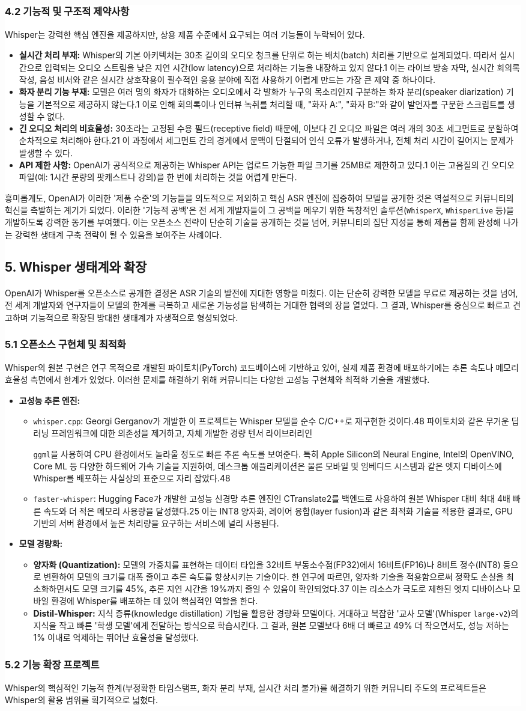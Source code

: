 ### 4.2  기능적 및 구조적 제약사항

Whisper는 강력한 핵심 엔진을 제공하지만, 상용 제품 수준에서 요구되는 여러 기능들이 누락되어 있다.

- **실시간 처리 부재:** Whisper의 기본 아키텍처는 30초 길이의 오디오 청크를 단위로 하는 배치(batch) 처리를 기반으로 설계되었다. 따라서 실시간으로 입력되는 오디오 스트림을 낮은 지연 시간(low latency)으로 처리하는 기능을 내장하고 있지 않다.1 이는 라이브 방송 자막, 실시간 회의록 작성, 음성 비서와 같은 실시간 상호작용이 필수적인 응용 분야에 직접 사용하기 어렵게 만드는 가장 큰 제약 중 하나이다.
- **화자 분리 기능 부재:** 모델은 여러 명의 화자가 대화하는 오디오에서 각 발화가 누구의 목소리인지 구분하는 화자 분리(speaker diarization) 기능을 기본적으로 제공하지 않는다.1 이로 인해 회의록이나 인터뷰 녹취를 처리할 때, "화자 A:", "화자 B:"와 같이 발언자를 구분한 스크립트를 생성할 수 없다.
- **긴 오디오 처리의 비효율성:** 30초라는 고정된 수용 필드(receptive field) 때문에, 이보다 긴 오디오 파일은 여러 개의 30초 세그먼트로 분할하여 순차적으로 처리해야 한다.21 이 과정에서 세그먼트 간의 경계에서 문맥이 단절되어 인식 오류가 발생하거나, 전체 처리 시간이 길어지는 문제가 발생할 수 있다.
- **API 제한 사항:** OpenAI가 공식적으로 제공하는 Whisper API는 업로드 가능한 파일 크기를 25MB로 제한하고 있다.1 이는 고음질의 긴 오디오 파일(예: 1시간 분량의 팟캐스트나 강의)을 한 번에 처리하는 것을 어렵게 만든다.

흥미롭게도, OpenAI가 이러한 '제품 수준'의 기능들을 의도적으로 제외하고 핵심 ASR 엔진에 집중하여 모델을 공개한 것은 역설적으로 커뮤니티의 혁신을 촉발하는 계기가 되었다. 이러한 '기능적 공백'은 전 세계 개발자들이 그 공백을 메우기 위한 독창적인 솔루션(`WhisperX`, `WhisperLive` 등)을 개발하도록 강력한 동기를 부여했다. 이는 오픈소스 전략이 단순히 기술을 공개하는 것을 넘어, 커뮤니티의 집단 지성을 통해 제품을 함께 완성해 나가는 강력한 생태계 구축 전략이 될 수 있음을 보여주는 사례이다.

## 5.  Whisper 생태계와 확장

OpenAI가 Whisper를 오픈소스로 공개한 결정은 ASR 기술의 발전에 지대한 영향을 미쳤다. 이는 단순히 강력한 모델을 무료로 제공하는 것을 넘어, 전 세계 개발자와 연구자들이 모델의 한계를 극복하고 새로운 가능성을 탐색하는 거대한 협력의 장을 열었다. 그 결과, Whisper를 중심으로 빠르고 견고하며 기능적으로 확장된 방대한 생태계가 자생적으로 형성되었다.

### 5.1  오픈소스 구현체 및 최적화

Whisper의 원본 구현은 연구 목적으로 개발된 파이토치(PyTorch) 코드베이스에 기반하고 있어, 실제 제품 환경에 배포하기에는 추론 속도나 메모리 효율성 측면에서 한계가 있었다. 이러한 문제를 해결하기 위해 커뮤니티는 다양한 고성능 구현체와 최적화 기술을 개발했다.

- **고성능 추론 엔진:**

  - `whisper.cpp`: Georgi Gerganov가 개발한 이 프로젝트는 Whisper 모델을 순수 C/C++로 재구현한 것이다.48 파이토치와 같은 무거운 딥러닝 프레임워크에 대한 의존성을 제거하고, 자체 개발한 경량 텐서 라이브러리인 

    `ggml`을 사용하여 CPU 환경에서도 놀라울 정도로 빠른 추론 속도를 보여준다. 특히 Apple Silicon의 Neural Engine, Intel의 OpenVINO, Core ML 등 다양한 하드웨어 가속 기술을 지원하여, 데스크톱 애플리케이션은 물론 모바일 및 임베디드 시스템과 같은 엣지 디바이스에 Whisper를 배포하는 사실상의 표준으로 자리 잡았다.48

  - `faster-whisper`: Hugging Face가 개발한 고성능 신경망 추론 엔진인 CTranslate2를 백엔드로 사용하여 원본 Whisper 대비 최대 4배 빠른 속도와 더 적은 메모리 사용량을 달성했다.25 이는 INT8 양자화, 레이어 융합(layer fusion)과 같은 최적화 기술을 적용한 결과로, GPU 기반의 서버 환경에서 높은 처리량을 요구하는 서비스에 널리 사용된다.

- **모델 경량화:**

  - **양자화 (Quantization):** 모델의 가중치를 표현하는 데이터 타입을 32비트 부동소수점(FP32)에서 16비트(FP16)나 8비트 정수(INT8) 등으로 변환하여 모델의 크기를 대폭 줄이고 추론 속도를 향상시키는 기술이다. 한 연구에 따르면, 양자화 기술을 적용함으로써 정확도 손실을 최소화하면서도 모델 크기를 45%, 추론 지연 시간을 19%까지 줄일 수 있음이 확인되었다.37 이는 리소스가 극도로 제한된 엣지 디바이스나 모바일 환경에 Whisper를 배포하는 데 있어 핵심적인 역할을 한다.
  - **Distil-Whisper:** 지식 증류(knowledge distillation) 기법을 활용한 경량화 모델이다. 거대하고 복잡한 '교사 모델'(Whisper `large-v2`)의 지식을 작고 빠른 '학생 모델'에게 전달하는 방식으로 학습시킨다. 그 결과, 원본 모델보다 6배 더 빠르고 49% 더 작으면서도, 성능 저하는 1% 이내로 억제하는 뛰어난 효율성을 달성했다.

### 5.2  기능 확장 프로젝트

Whisper의 핵심적인 기능적 한계(부정확한 타임스탬프, 화자 분리 부재, 실시간 처리 불가)를 해결하기 위한 커뮤니티 주도의 프로젝트들은 Whisper의 활용 범위를 획기적으로 넓혔다.
